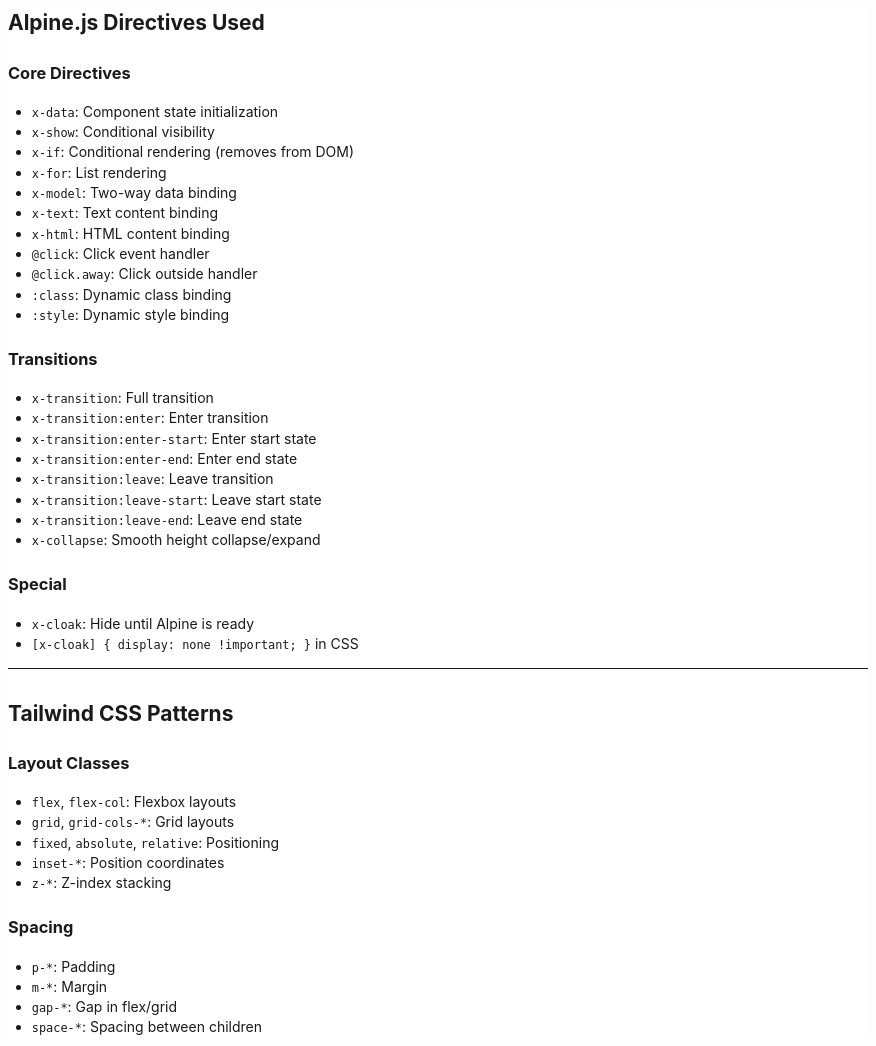 
## Alpine.js Directives Used

### Core Directives

- `x-data`: Component state initialization
- `x-show`: Conditional visibility
- `x-if`: Conditional rendering (removes from DOM)
- `x-for`: List rendering
- `x-model`: Two-way data binding
- `x-text`: Text content binding
- `x-html`: HTML content binding
- `@click`: Click event handler
- `@click.away`: Click outside handler
- `:class`: Dynamic class binding
- `:style`: Dynamic style binding

### Transitions

- `x-transition`: Full transition
- `x-transition:enter`: Enter transition
- `x-transition:enter-start`: Enter start state
- `x-transition:enter-end`: Enter end state
- `x-transition:leave`: Leave transition
- `x-transition:leave-start`: Leave start state
- `x-transition:leave-end`: Leave end state
- `x-collapse`: Smooth height collapse/expand

### Special

- `x-cloak`: Hide until Alpine is ready
- `[x-cloak] { display: none !important; }` in CSS

---

## Tailwind CSS Patterns

### Layout Classes

- `flex`, `flex-col`: Flexbox layouts
- `grid`, `grid-cols-*`: Grid layouts
- `fixed`, `absolute`, `relative`: Positioning
- `inset-*`: Position coordinates
- `z-*`: Z-index stacking

### Spacing

- `p-*`: Padding
- `m-*`: Margin
- `gap-*`: Gap in flex/grid
- `space-*`: Spacing between children
